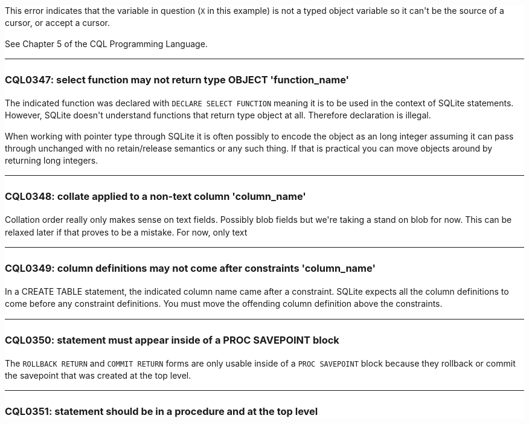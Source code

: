 This error indicates that the variable in question (`X` in this example) is not
a typed object variable so it can't be the source of a cursor, or accept a
cursor.

See Chapter 5 of the CQL Programming Language.

-----

### CQL0347: select function may not return type OBJECT 'function_name'

The indicated function was declared with `DECLARE SELECT FUNCTION` meaning it is
to be used in the context of SQLite statements. However, SQLite doesn't
understand functions that return type object at all.  Therefore declaration is
illegal.

When working with pointer type through SQLite it is often possibly to encode the
object as an long integer assuming it can pass through unchanged with no
retain/release semantics or any such thing.  If that is practical you can move
objects around by returning long integers.

----

### CQL0348: collate applied to a non-text column 'column_name'

Collation order really only makes sense on text fields.  Possibly blob fields
but we're taking a stand on blob for now.  This can be relaxed later if that
proves to be a mistake.  For now, only text

----

### CQL0349: column definitions may not come after constraints 'column_name'

In a CREATE TABLE statement, the indicated column name came after a constraint.  SQLite expects all the column definitions
to come before any constraint definitions.  You must move the offending column definition above the constraints.

----

### CQL0350: statement must appear inside of a PROC SAVEPOINT block

The `ROLLBACK RETURN` and `COMMIT RETURN` forms are only usable inside of a
`PROC SAVEPOINT` block because they rollback or commit the savepoint that was
created at the top level.

----

### CQL0351: statement should be in a procedure and at the top level
